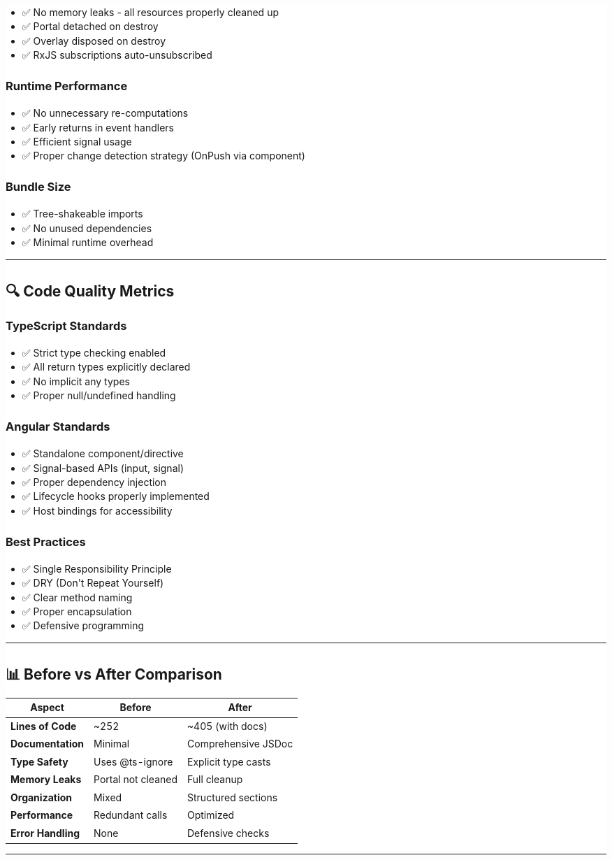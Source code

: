 - ✅ No memory leaks - all resources properly cleaned up
- ✅ Portal detached on destroy
- ✅ Overlay disposed on destroy
- ✅ RxJS subscriptions auto-unsubscribed

### Runtime Performance

- ✅ No unnecessary re-computations
- ✅ Early returns in event handlers
- ✅ Efficient signal usage
- ✅ Proper change detection strategy (OnPush via component)

### Bundle Size

- ✅ Tree-shakeable imports
- ✅ No unused dependencies
- ✅ Minimal runtime overhead

---

## 🔍 Code Quality Metrics

### TypeScript Standards

- ✅ Strict type checking enabled
- ✅ All return types explicitly declared
- ✅ No implicit any types
- ✅ Proper null/undefined handling

### Angular Standards

- ✅ Standalone component/directive
- ✅ Signal-based APIs (input, signal)
- ✅ Proper dependency injection
- ✅ Lifecycle hooks properly implemented
- ✅ Host bindings for accessibility

### Best Practices

- ✅ Single Responsibility Principle
- ✅ DRY (Don't Repeat Yourself)
- ✅ Clear method naming
- ✅ Proper encapsulation
- ✅ Defensive programming

---

## 📊 Before vs After Comparison

| Aspect             | Before             | After               |
| ------------------ | ------------------ | ------------------- |
| **Lines of Code**  | ~252               | ~405 (with docs)    |
| **Documentation**  | Minimal            | Comprehensive JSDoc |
| **Type Safety**    | Uses @ts-ignore    | Explicit type casts |
| **Memory Leaks**   | Portal not cleaned | Full cleanup        |
| **Organization**   | Mixed              | Structured sections |
| **Performance**    | Redundant calls    | Optimized           |
| **Error Handling** | None               | Defensive checks    |

---